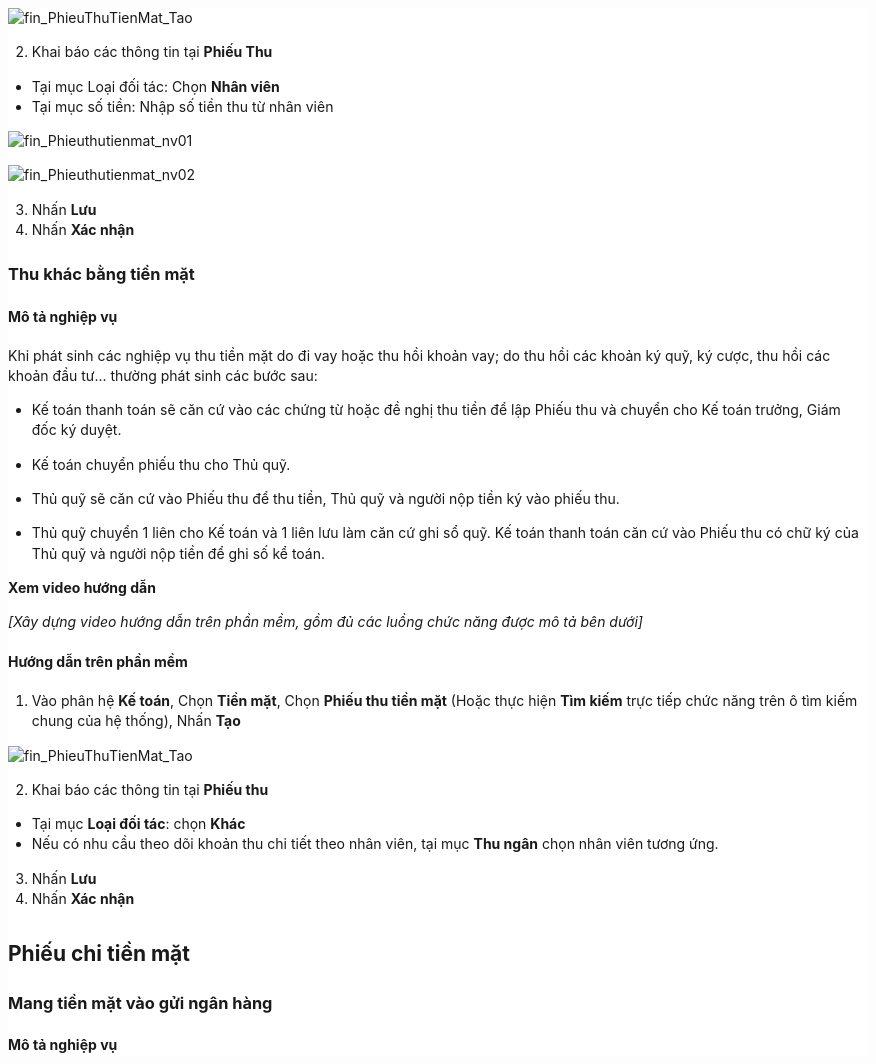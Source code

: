 ![fin_PhieuThuTienMat_Tao](images/fin_PhieuThuTienMat_Tao.png)

2. Khai báo các thông tin tại **Phiếu Thu**

- Tại mục Loại đối tác: Chọn **Nhân viên**
- Tại mục số tiền: Nhập số tiền thu từ nhân viên

![fin_Phieuthutienmat_nv01](images/fin_Phieuthutienmat_nv01.png)

![fin_Phieuthutienmat_nv02](images/fin_Phieuthutienmat_nv02.png)

3. Nhấn **Lưu**
4. Nhấn **Xác nhận**

### Thu khác bằng tiền mặt

#### Mô tả nghiệp vụ

Khi phát sinh các nghiệp vụ thu tiền mặt do đi vay hoặc thu hồi khoản vay; do thu hồi các khoản ký quỹ, ký cược, thu hồi các khoản đầu tư... thường phát sinh các bước sau:

- Kế toán thanh toán sẽ căn cứ vào các chứng từ hoặc đề nghị thu tiền để lập Phiếu thu và chuyển cho Kế toán trưởng, Giám đốc ký duyệt.

- Kế toán chuyển phiếu thu cho Thủ quỹ.

- Thủ quỹ sẽ căn cứ vào Phiếu thu để thu tiền, Thủ quỹ và người nộp tiền ký vào phiếu thu.

- Thủ quỹ chuyển 1 liên cho Kế toán và 1 liên lưu làm căn cứ ghi sổ quỹ. Kế toán thanh toán căn cứ vào Phiếu thu có chữ ký của Thủ quỹ và người nộp tiền để ghi số kể toán.

**Xem video hướng dẫn**

*[Xây dựng video hướng dẫn trên phần mềm, gồm đủ các luồng chức năng được mô tả bên dưới]*

#### Hướng dẫn trên phần mềm

1. Vào phân hệ **Kế toán**, Chọn **Tiền mặt**, Chọn **Phiếu thu tiền mặt** (Hoặc thực hiện **Tìm kiếm** trực tiếp chức năng trên ô tìm kiếm chung của hệ thống), Nhấn **Tạo**

![fin_PhieuThuTienMat_Tao](images/fin_PhieuThuTienMat_Tao.png)

2. Khai báo các thông tin tại **Phiếu thu**

- Tại mục **Loại đối tác**: chọn **Khác**
- Nếu có nhu cầu theo dõi khoản thu chi tiết theo nhân viên, tại mục **Thu ngân** chọn nhân viên tương ứng.

3. Nhấn **Lưu**
4.  Nhấn **Xác nhận**

## Phiếu chi tiền mặt

### Mang tiền mặt vào gửi ngân hàng

#### Mô tả nghiệp vụ
